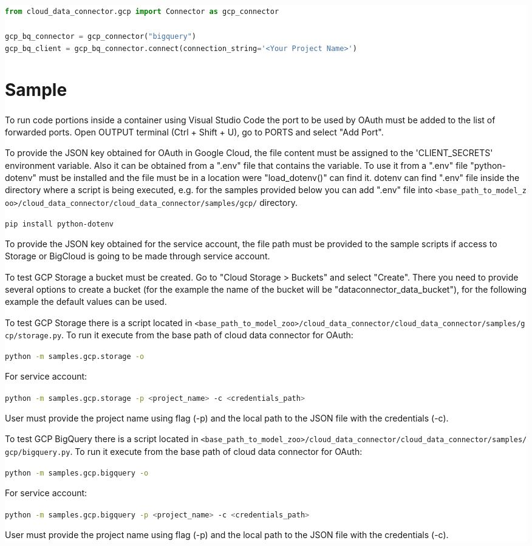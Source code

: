 ```python
from cloud_data_connector.gcp import Connector as gcp_connector

gcp_bq_connector = gcp_connector("bigquery") 
gcp_bq_client = gcp_bq_connector.connect(connection_string='<Your Project Name>')

```

# Sample

To run code portions inside a container using Visual Studio Code the port to be used by OAuth must be added to the list of forwarded ports. Open OUTPUT terminal (Ctrl + Shift + U), go to PORTS and select "Add Port".

To provide the JSON key obtained for OAuth in Google Cloud, the file content must be assigned to the 'CLIENT_SECRETS' environment variable. Also it can be obtained from a ".env" file that contains the variable. To use it from a ".env" file "python-dotenv" must be installed and the file must be in a location were "load_dotenv()" can find it. dotenv can find ".env" file inside the directory where a script is being executed, e.g. for the samples provided below you can add ".env" file into ```<base_path_to_model_zoo>/cloud_data_connector/cloud_data_connector/samples/gcp/``` directory.

```bash
pip install python-dotenv
```
To provide the JSON key obtained for the service account, the file path must be provided to the sample scripts if access to Storage or BigCloud is going to be made through service account.

To test GCP Storage a bucket must be created. Go to "Cloud Storage > Buckets" and select "Create". There you need to provide several  options to create a bucket (for the example the name of the bucket will be "dataconnector_data_bucket"), for the following example the default values can be used.

To test GCP Storage there is a script located in ```<base_path_to_model_zoo>/cloud_data_connector/cloud_data_connector/samples/gcp/storage.py```. To run it execute from the base path of cloud data connector for OAuth:
```bash
python -m samples.gcp.storage -o
```
For service account:
```bash
python -m samples.gcp.storage -p <project_name> -c <credentials_path>
```
User must provide the project name using flag (-p) and the local path to the JSON file with the credentials (-c).

To test GCP BigQuery there is a script located in ```<base_path_to_model_zoo>/cloud_data_connector/cloud_data_connector/samples/gcp/bigquery.py```. To run it execute from the base path of cloud data connector for OAuth:
```bash
python -m samples.gcp.bigquery -o
```
For service account:
```bash
python -m samples.gcp.bigquery -p <project_name> -c <credentials_path>
```
User must provide the project name using flag (-p) and the local path to the JSON file with the credentials (-c).
